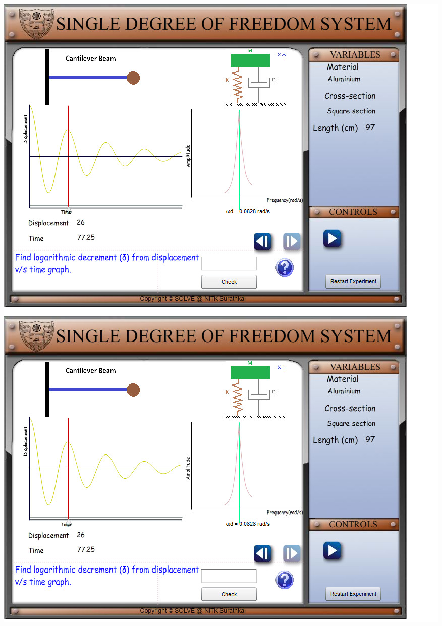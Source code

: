 [<img src="./images/proc3.png" width="800" height="600" />](./images/proc3.png)

[<img src="./images/proc4.png" width="800" height="600" />](./images/proc4.png)
